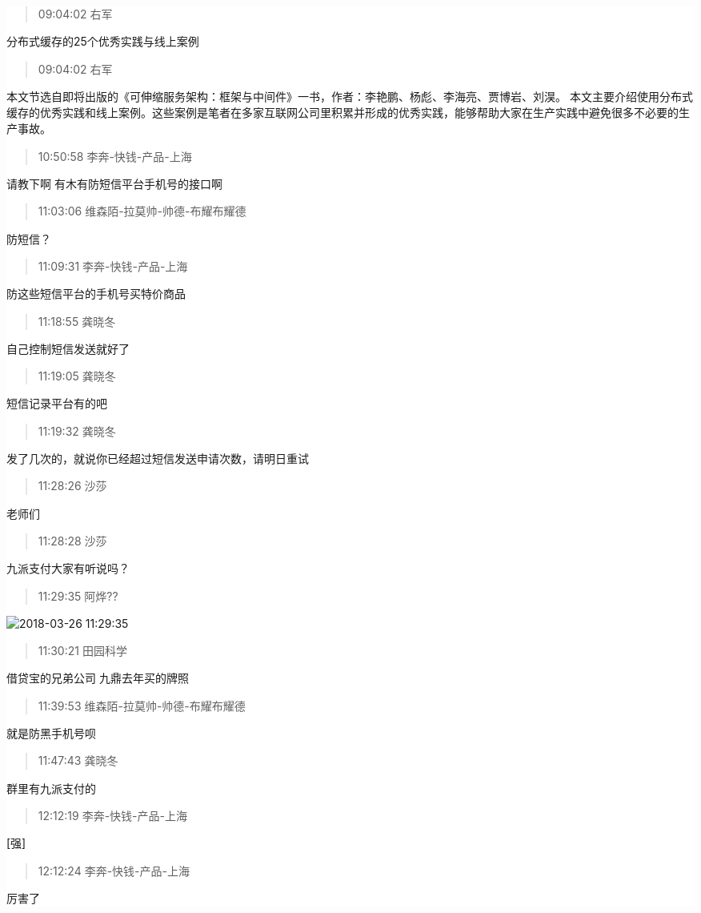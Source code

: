 > 09:04:02  右军  
   
分布式缓存的25个优秀实践与线上案例  
   
> 09:04:02  右军  
   
本文节选自即将出版的《可伸缩服务架构：框架与中间件》一书，作者：李艳鹏、杨彪、李海亮、贾博岩、刘淏。   本文主要介绍使用分布式缓存的优秀实践和线上案例。这些案例是笔者在多家互联网公司里积累并形成的优秀实践，能够帮助大家在生产实践中避免很多不必要的生产事故。  
   
> 10:50:58  李奔-快钱-产品-上海  
   
请教下啊   有木有防短信平台手机号的接口啊  
   
> 11:03:06  维森陌-拉莫帅-帅德-布耀布耀德  
   
防短信？  
   
> 11:09:31  李奔-快钱-产品-上海  
   
防这些短信平台的手机号买特价商品  
   
> 11:18:55  龚晓冬  
   
自己控制短信发送就好了  
   
> 11:19:05  龚晓冬  
   
短信记录平台有的吧  
   
> 11:19:32  龚晓冬  
   
发了几次的，就说你已经超过短信发送申请次数，请明日重试  
   
> 11:28:26  沙莎  
   
老师们  
   
> 11:28:28  沙莎  
   
九派支付大家有听说吗？  
   
> 11:29:35  阿烨??  
   
![2018-03-26 11:29:35](http://static.cocolian.cn/img/201803/20180326_112935.png) 
   
> 11:30:21  田园科学  
   
借贷宝的兄弟公司 九鼎去年买的牌照  
   
> 11:39:53  维森陌-拉莫帅-帅德-布耀布耀德  
   
就是防黑手机号呗  
   
> 11:47:43  龚晓冬  
   
群里有九派支付的  
   
> 12:12:19  李奔-快钱-产品-上海  
   
[强]  
   
> 12:12:24  李奔-快钱-产品-上海  
   
厉害了  
   